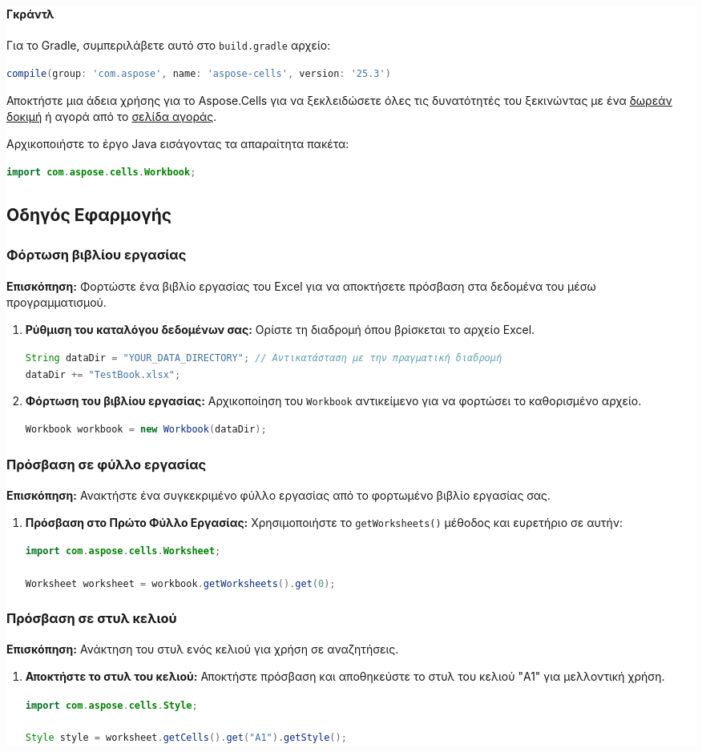 #### Γκράντλ
Για το Gradle, συμπεριλάβετε αυτό στο `build.gradle` αρχείο:
```gradle
compile(group: 'com.aspose', name: 'aspose-cells', version: '25.3')
```

Αποκτήστε μια άδεια χρήσης για το Aspose.Cells για να ξεκλειδώσετε όλες τις δυνατότητές του ξεκινώντας με ένα [δωρεάν δοκιμή](https://releases.aspose.com/cells/java/) ή αγορά από το [σελίδα αγοράς](https://purchase.aspose.com/buy).

Αρχικοποιήστε το έργο Java εισάγοντας τα απαραίτητα πακέτα:
```java
import com.aspose.cells.Workbook;
```

## Οδηγός Εφαρμογής

### Φόρτωση βιβλίου εργασίας

**Επισκόπηση:** Φορτώστε ένα βιβλίο εργασίας του Excel για να αποκτήσετε πρόσβαση στα δεδομένα του μέσω προγραμματισμού.

1. **Ρύθμιση του καταλόγου δεδομένων σας:**
   Ορίστε τη διαδρομή όπου βρίσκεται το αρχείο Excel.
   ```java
   String dataDir = "YOUR_DATA_DIRECTORY"; // Αντικατάσταση με την πραγματική διαδρομή
   dataDir += "TestBook.xlsx";
   ```

2. **Φόρτωση του βιβλίου εργασίας:**
   Αρχικοποίηση του `Workbook` αντικείμενο για να φορτώσει το καθορισμένο αρχείο.
   ```java
   Workbook workbook = new Workbook(dataDir);
   ```

### Πρόσβαση σε φύλλο εργασίας

**Επισκόπηση:** Ανακτήστε ένα συγκεκριμένο φύλλο εργασίας από το φορτωμένο βιβλίο εργασίας σας.

1. **Πρόσβαση στο Πρώτο Φύλλο Εργασίας:**
   Χρησιμοποιήστε το `getWorksheets()` μέθοδος και ευρετήριο σε αυτήν:
   ```java
   import com.aspose.cells.Worksheet;

   Worksheet worksheet = workbook.getWorksheets().get(0);
   ```

### Πρόσβαση σε στυλ κελιού

**Επισκόπηση:** Ανάκτηση του στυλ ενός κελιού για χρήση σε αναζητήσεις.

1. **Αποκτήστε το στυλ του κελιού:**
   Αποκτήστε πρόσβαση και αποθηκεύστε το στυλ του κελιού "A1" για μελλοντική χρήση.
   ```java
   import com.aspose.cells.Style;

   Style style = worksheet.getCells().get("A1").getStyle();
   ```

